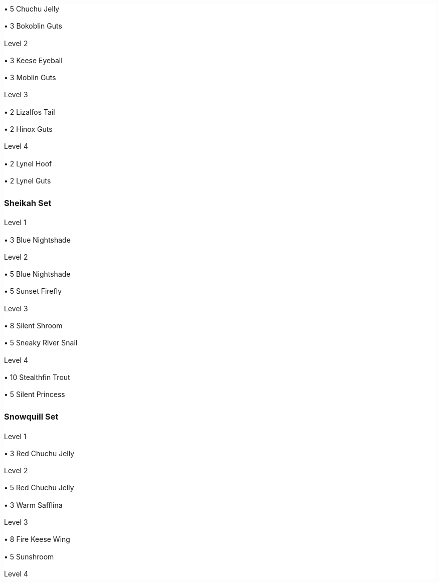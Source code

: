 • 5 Chuchu Jelly

• 3 Bokoblin Guts

Level 2

• 3 Keese Eyeball

• 3 Moblin Guts

Level 3

• 2 Lizalfos Tail

• 2 Hinox Guts

Level 4

• 2 Lynel Hoof

• 2 Lynel Guts

### Sheikah Set
Level 1

• 3 Blue Nightshade

Level 2

• 5 Blue Nightshade

• 5 Sunset Firefly

Level 3

• 8 Silent Shroom

• 5 Sneaky River Snail

Level 4

• 10 Stealthfin Trout

• 5 Silent Princess

### Snowquill Set
Level 1

• 3 Red Chuchu Jelly

Level 2

• 5 Red Chuchu Jelly

• 3 Warm Safflina

Level 3

• 8 Fire Keese Wing

• 5 Sunshroom

Level 4
